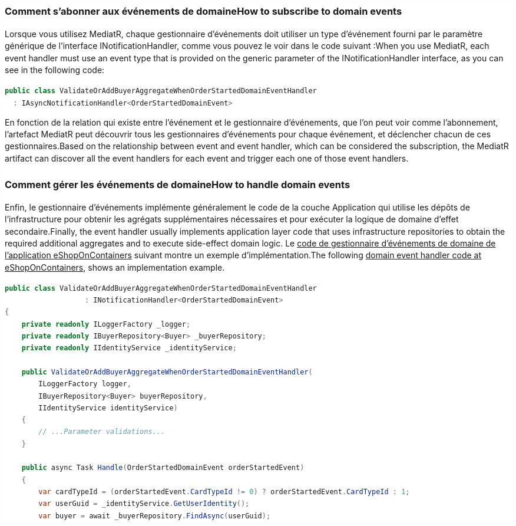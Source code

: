 ### <a name="how-to-subscribe-to-domain-events"></a><span data-ttu-id="95f9a-278">Comment s’abonner aux événements de domaine</span><span class="sxs-lookup"><span data-stu-id="95f9a-278">How to subscribe to domain events</span></span>

<span data-ttu-id="95f9a-279">Lorsque vous utilisez MediatR, chaque gestionnaire d’événements doit utiliser un type d’événement fourni par le paramètre générique de l’interface INotificationHandler, comme vous pouvez le voir dans le code suivant :</span><span class="sxs-lookup"><span data-stu-id="95f9a-279">When you use MediatR, each event handler must use an event type that is provided on the generic parameter of the INotificationHandler interface, as you can see in the following code:</span></span>

```csharp
public class ValidateOrAddBuyerAggregateWhenOrderStartedDomainEventHandler
  : IAsyncNotificationHandler<OrderStartedDomainEvent>
```

<span data-ttu-id="95f9a-280">En fonction de la relation qui existe entre l’événement et le gestionnaire d’événements, que l’on peut voir comme l’abonnement, l’artefact MediatR peut découvrir tous les gestionnaires d’événements pour chaque événement, et déclencher chacun de ces gestionnaires.</span><span class="sxs-lookup"><span data-stu-id="95f9a-280">Based on the relationship between event and event handler, which can be considered the subscription, the MediatR artifact can discover all the event handlers for each event and trigger each one of those event handlers.</span></span>

### <a name="how-to-handle-domain-events"></a><span data-ttu-id="95f9a-281">Comment gérer les événements de domaine</span><span class="sxs-lookup"><span data-stu-id="95f9a-281">How to handle domain events</span></span>

<span data-ttu-id="95f9a-282">Enfin, le gestionnaire d’événements implémente généralement le code de la couche Application qui utilise les dépôts de l’infrastructure pour obtenir les agrégats supplémentaires nécessaires et pour exécuter la logique de domaine d’effet secondaire.</span><span class="sxs-lookup"><span data-stu-id="95f9a-282">Finally, the event handler usually implements application layer code that uses infrastructure repositories to obtain the required additional aggregates and to execute side-effect domain logic.</span></span> <span data-ttu-id="95f9a-283">Le [code de gestionnaire d’événements de domaine de l’application eShopOnContainers](https://github.com/dotnet-architecture/eShopOnContainers/blob/dev/src/Services/Ordering/Ordering.API/Application/DomainEventHandlers/OrderStartedEvent/ValidateOrAddBuyerAggregateWhenOrderStartedDomainEventHandler.cs) suivant montre un exemple d’implémentation.</span><span class="sxs-lookup"><span data-stu-id="95f9a-283">The following [domain event handler code at eShopOnContainers](https://github.com/dotnet-architecture/eShopOnContainers/blob/dev/src/Services/Ordering/Ordering.API/Application/DomainEventHandlers/OrderStartedEvent/ValidateOrAddBuyerAggregateWhenOrderStartedDomainEventHandler.cs), shows an implementation example.</span></span>

```csharp
public class ValidateOrAddBuyerAggregateWhenOrderStartedDomainEventHandler
                   : INotificationHandler<OrderStartedDomainEvent>
{
    private readonly ILoggerFactory _logger;
    private readonly IBuyerRepository<Buyer> _buyerRepository;
    private readonly IIdentityService _identityService;

    public ValidateOrAddBuyerAggregateWhenOrderStartedDomainEventHandler(
        ILoggerFactory logger,
        IBuyerRepository<Buyer> buyerRepository,
        IIdentityService identityService)
    {
        // ...Parameter validations...
    }

    public async Task Handle(OrderStartedDomainEvent orderStartedEvent)
    {
        var cardTypeId = (orderStartedEvent.CardTypeId != 0) ? orderStartedEvent.CardTypeId : 1;
        var userGuid = _identityService.GetUserIdentity();
        var buyer = await _buyerRepository.FindAsync(userGuid);
```